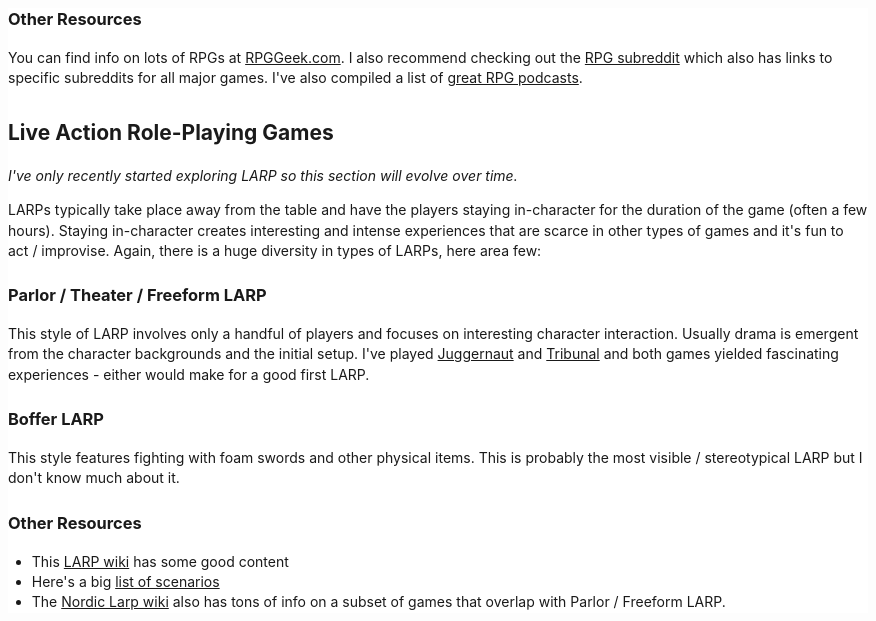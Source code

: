 ### Other Resources
You can find info on lots of RPGs at [RPGGeek.com](http://rpggeek.com). I also recommend checking out the [RPG subreddit](https://www.reddit.com/r/rpg) which also has links to specific subreddits for all major games. I've also compiled a list of [great RPG podcasts](/learn/podcasts).

## Live Action Role-Playing Games
*I've only recently started exploring LARP so this section will evolve over time.*

LARPs typically take place away from the table and have the players staying in-character for the duration of the game (often a few hours). Staying in-character creates interesting and intense experiences that are scarce in other types of games and it's fun to act / improvise. Again, there is a huge diversity in types of LARPs, here area few:

### Parlor / Theater / Freeform LARP
This style of LARP involves only a handful of players and focuses on interesting character interaction. Usually drama is emergent from the character backgrounds and the initial setup. I've played [Juggernaut](http://bullypulpitgames.com/games/juggernaut/) and [Tribunal](https://nordiclarp.org/wiki/The_Tribunal) and both games yielded fascinating experiences - either would make for a good first LARP.

### Boffer LARP
This style features fighting with foam swords and other physical items. This is probably the most visible / stereotypical LARP but I don't know much about it.

### Other Resources

*   This [LARP wiki](http://larpwiki.labcats.org/index.php?title=Main_Page) has some good content
*   Here's a big [list of scenarios](https://wiki.rpg.net/index.php/LARP_Scenarios)
*   The [Nordic Larp wiki](https://nordiclarp.org/wiki/Main_Page) also has tons of info on a subset of games that overlap with Parlor / Freeform LARP.
